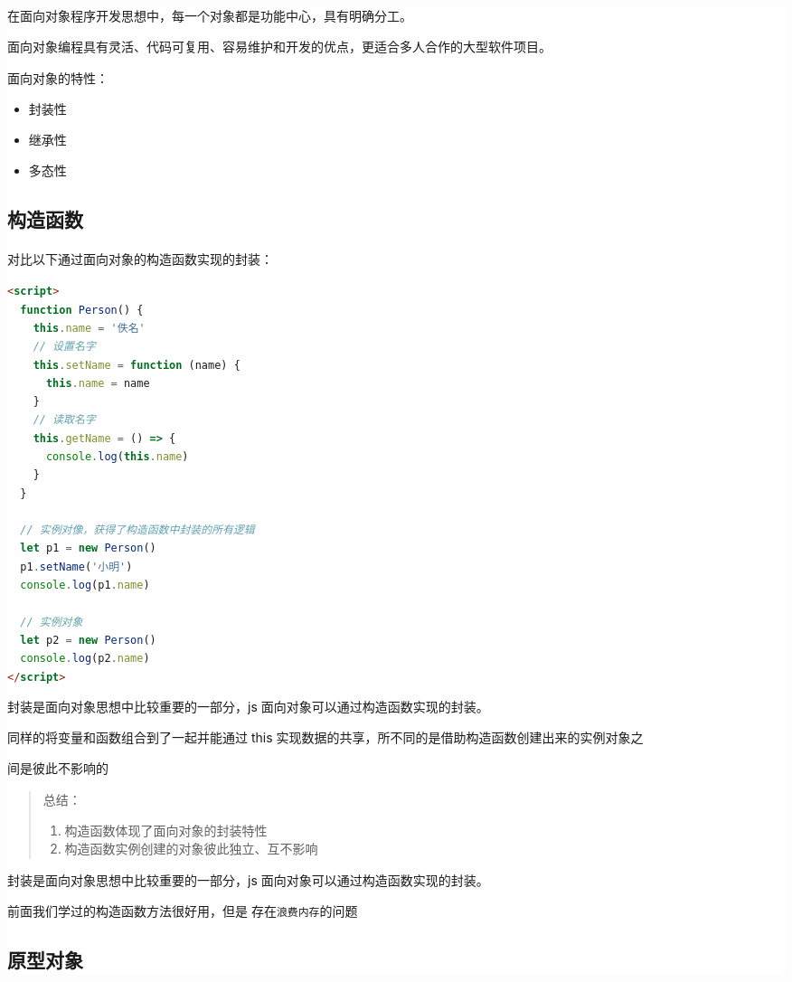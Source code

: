 在面向对象程序开发思想中，每一个对象都是功能中心，具有明确分工。

面向对象编程具有灵活、代码可复用、容易维护和开发的优点，更适合多人合作的大型软件项目。

面向对象的特性：

- 封装性

- 继承性
- 多态性

## 构造函数

对比以下通过面向对象的构造函数实现的封装：

```html
<script>
  function Person() {
    this.name = '佚名'
    // 设置名字
    this.setName = function (name) {
      this.name = name
    }
    // 读取名字
    this.getName = () => {
      console.log(this.name)
    }
  }

  // 实例对像，获得了构造函数中封装的所有逻辑
  let p1 = new Person()
  p1.setName('小明')
  console.log(p1.name)

  // 实例对象
  let p2 = new Person()
  console.log(p2.name)
</script>
```

封装是面向对象思想中比较重要的一部分，js 面向对象可以通过构造函数实现的封装。

同样的将变量和函数组合到了一起并能通过 this 实现数据的共享，所不同的是借助构造函数创建出来的实例对象之

间是彼此不影响的

> 总结：
>
> 1. 构造函数体现了面向对象的封装特性
> 2. 构造函数实例创建的对象彼此独立、互不影响

封装是面向对象思想中比较重要的一部分，js 面向对象可以通过构造函数实现的封装。

前面我们学过的构造函数方法很好用，但是 存在`浪费内存`的问题

## 原型对象
